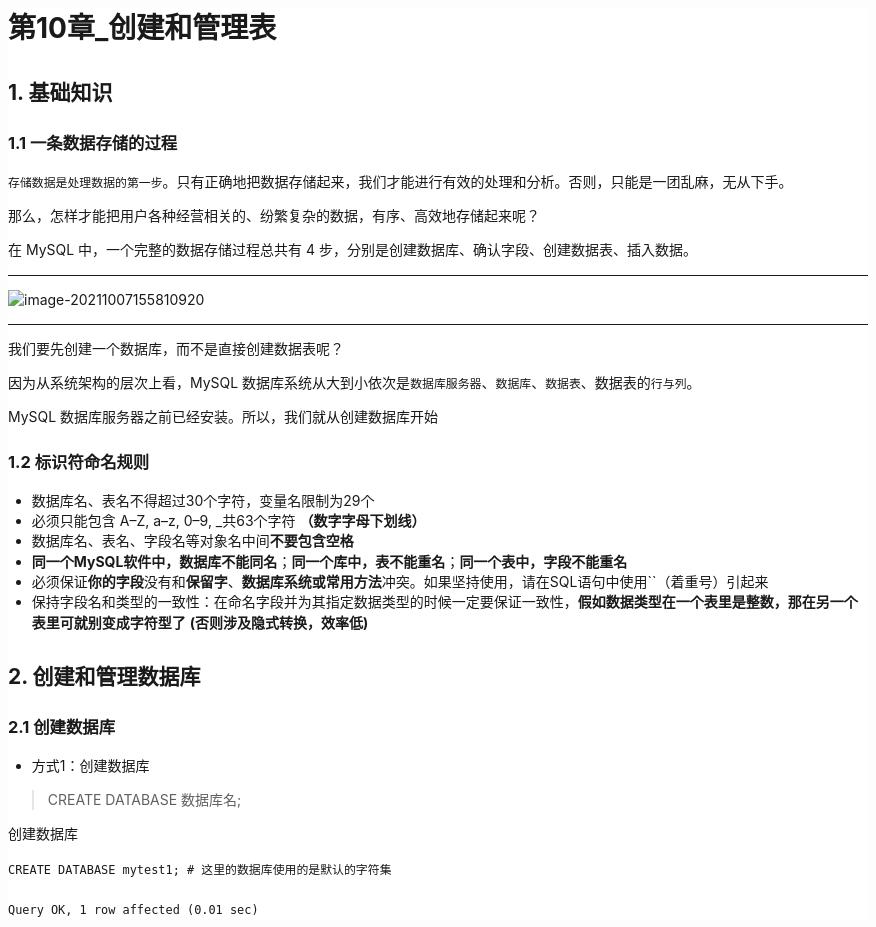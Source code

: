 # 第10章_创建和管理表



## 1. 基础知识



### 1.1 一条数据存储的过程

`存储数据是处理数据的第一步`。只有正确地把数据存储起来，我们才能进行有效的处理和分析。否则，只能是一团乱麻，无从下手。

那么，怎样才能把用户各种经营相关的、纷繁复杂的数据，有序、高效地存储起来呢？

 在 MySQL 中，一个完整的数据存储过程总共有 4 步，分别是创建数据库、确认字段、创建数据表、插入数据。

----

![image-20211007155810920](http://fgcy-pic.zhamao.ml/image-20211007155810920.png)

---



我们要先创建一个数据库，而不是直接创建数据表呢？ 

因为从系统架构的层次上看，MySQL 数据库系统从大到小依次是`数据库服务器`、`数据库`、`数据表`、数据表的`行与列`。 

MySQL 数据库服务器之前已经安装。所以，我们就从创建数据库开始



### 1.2 标识符命名规则

- 数据库名、表名不得超过30个字符，变量名限制为29个
- 必须只能包含 A–Z, a–z, 0–9, _共63个字符 **（数字字母下划线）**
- 数据库名、表名、字段名等对象名中间**不要包含空格**
- **同一个MySQL软件中，数据库不能同名**；**同一个库中，表不能重名**；**同一个表中，字段不能重名**
- 必须保证**你的字段**没有和**保留字**、**数据库系统或常用方法**冲突。如果坚持使用，请在SQL语句中使用``（着重号）引起来
- 保持字段名和类型的一致性：在命名字段并为其指定数据类型的时候一定要保证一致性，**假如数据类型在一个表里是整数，那在另一个表里可就别变成字符型了**      **(否则涉及隐式转换，效率低)**



## 2. 创建和管理数据库



### 2.1 创建数据库

- 方式1：创建数据库

> CREATE DATABASE 数据库名; 



创建数据库

~~~mysql
CREATE DATABASE mytest1; # 这里的数据库使用的是默认的字符集
 
Query OK, 1 row affected (0.01 sec)
~~~
